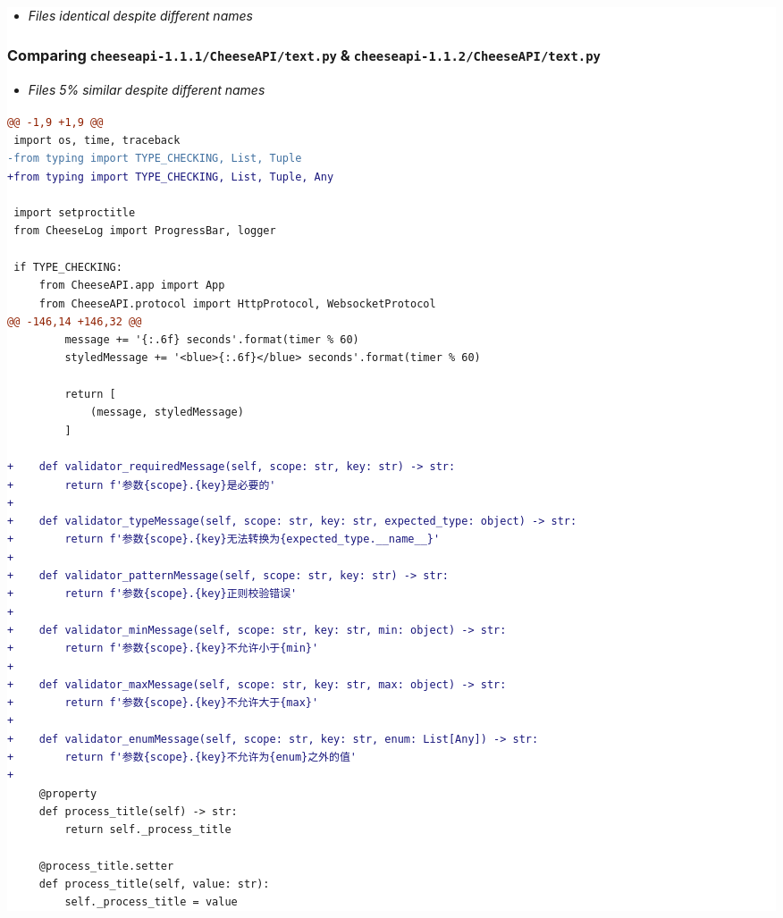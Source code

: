  * *Files identical despite different names*

### Comparing `cheeseapi-1.1.1/CheeseAPI/text.py` & `cheeseapi-1.1.2/CheeseAPI/text.py`

 * *Files 5% similar despite different names*

```diff
@@ -1,9 +1,9 @@
 import os, time, traceback
-from typing import TYPE_CHECKING, List, Tuple
+from typing import TYPE_CHECKING, List, Tuple, Any
 
 import setproctitle
 from CheeseLog import ProgressBar, logger
 
 if TYPE_CHECKING:
     from CheeseAPI.app import App
     from CheeseAPI.protocol import HttpProtocol, WebsocketProtocol
@@ -146,14 +146,32 @@
         message += '{:.6f} seconds'.format(timer % 60)
         styledMessage += '<blue>{:.6f}</blue> seconds'.format(timer % 60)
 
         return [
             (message, styledMessage)
         ]
 
+    def validator_requiredMessage(self, scope: str, key: str) -> str:
+        return f'参数{scope}.{key}是必要的'
+
+    def validator_typeMessage(self, scope: str, key: str, expected_type: object) -> str:
+        return f'参数{scope}.{key}无法转换为{expected_type.__name__}'
+
+    def validator_patternMessage(self, scope: str, key: str) -> str:
+        return f'参数{scope}.{key}正则校验错误'
+
+    def validator_minMessage(self, scope: str, key: str, min: object) -> str:
+        return f'参数{scope}.{key}不允许小于{min}'
+
+    def validator_maxMessage(self, scope: str, key: str, max: object) -> str:
+        return f'参数{scope}.{key}不允许大于{max}'
+
+    def validator_enumMessage(self, scope: str, key: str, enum: List[Any]) -> str:
+        return f'参数{scope}.{key}不允许为{enum}之外的值'
+
     @property
     def process_title(self) -> str:
         return self._process_title
 
     @process_title.setter
     def process_title(self, value: str):
         self._process_title = value
```
